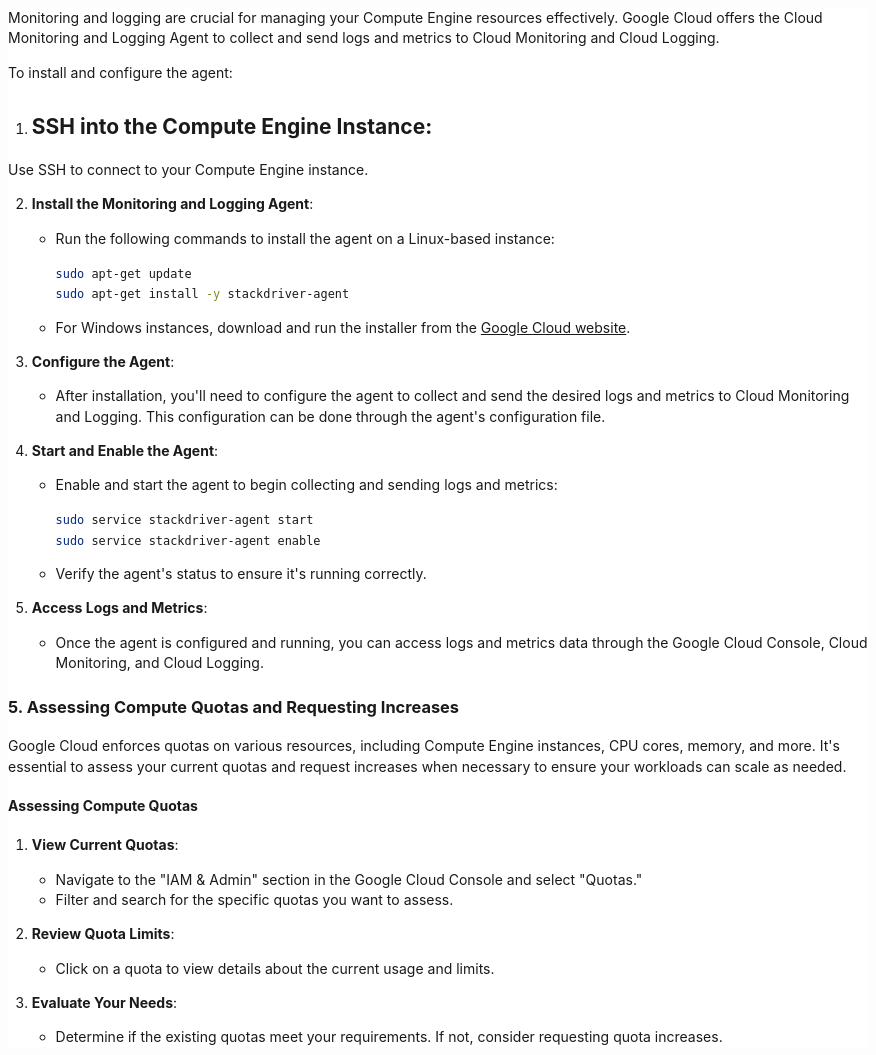 Monitoring and logging are crucial for managing your Compute Engine resources effectively. Google Cloud offers the Cloud Monitoring and Logging Agent to collect and send logs and metrics to Cloud Monitoring and Cloud Logging.

To install and configure the agent:

1. **SSH into the Compute Engine Instance**:
   -

 Use SSH to connect to your Compute Engine instance.

2. **Install the Monitoring and Logging Agent**:
   - Run the following commands to install the agent on a Linux-based instance:
     ```bash
     sudo apt-get update
     sudo apt-get install -y stackdriver-agent
     ```

   - For Windows instances, download and run the installer from the [Google Cloud website](https://cloud.google.com/logging/docs/agent/installation).

3. **Configure the Agent**:
   - After installation, you'll need to configure the agent to collect and send the desired logs and metrics to Cloud Monitoring and Logging. This configuration can be done through the agent's configuration file.

4. **Start and Enable the Agent**:
   - Enable and start the agent to begin collecting and sending logs and metrics:
     ```bash
     sudo service stackdriver-agent start
     sudo service stackdriver-agent enable
     ```

   - Verify the agent's status to ensure it's running correctly.

5. **Access Logs and Metrics**:
   - Once the agent is configured and running, you can access logs and metrics data through the Google Cloud Console, Cloud Monitoring, and Cloud Logging.

### 5. Assessing Compute Quotas and Requesting Increases

Google Cloud enforces quotas on various resources, including Compute Engine instances, CPU cores, memory, and more. It's essential to assess your current quotas and request increases when necessary to ensure your workloads can scale as needed.

#### Assessing Compute Quotas

1. **View Current Quotas**:
   - Navigate to the "IAM & Admin" section in the Google Cloud Console and select "Quotas."
   - Filter and search for the specific quotas you want to assess.

2. **Review Quota Limits**:
   - Click on a quota to view details about the current usage and limits.

3. **Evaluate Your Needs**:
   - Determine if the existing quotas meet your requirements. If not, consider requesting quota increases.
